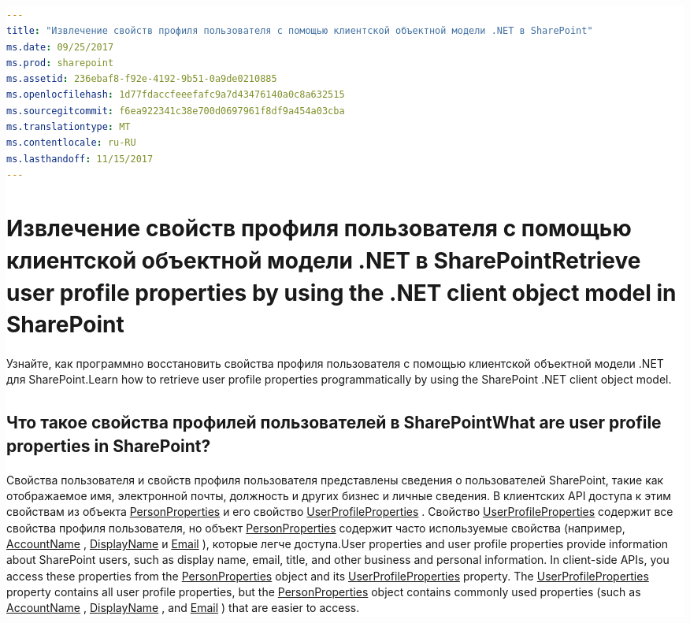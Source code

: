 ```yaml
---
title: "Извлечение свойств профиля пользователя с помощью клиентской объектной модели .NET в SharePoint"
ms.date: 09/25/2017
ms.prod: sharepoint
ms.assetid: 236ebaf8-f92e-4192-9b51-0a9de0210885
ms.openlocfilehash: 1d77fdaccfeeefafc9a7d43476140a0c8a632515
ms.sourcegitcommit: f6ea922341c38e700d0697961f8df9a454a03cba
ms.translationtype: MT
ms.contentlocale: ru-RU
ms.lasthandoff: 11/15/2017
---
```

# <a name="retrieve-user-profile-properties-by-using-the-net-client-object-model-in-sharepoint"></a><span data-ttu-id="38fd9-102">Извлечение свойств профиля пользователя с помощью клиентской объектной модели .NET в SharePoint</span><span class="sxs-lookup"><span data-stu-id="38fd9-102">Retrieve user profile properties by using the .NET client object model in SharePoint</span></span>

<span data-ttu-id="38fd9-103">Узнайте, как программно восстановить свойства профиля пользователя с помощью клиентской объектной модели .NET для SharePoint.</span><span class="sxs-lookup"><span data-stu-id="38fd9-103">Learn how to retrieve user profile properties programmatically by using the SharePoint .NET client object model.</span></span>

## <a name="what-are-user-profile-properties-in-sharepoint"></a><span data-ttu-id="38fd9-104">Что такое свойства профилей пользователей в SharePoint</span><span class="sxs-lookup"><span data-stu-id="38fd9-104">What are user profile properties in SharePoint?</span></span>
<span data-ttu-id="38fd9-105"><a name="bkmk_WhatIs"> </a></span><span class="sxs-lookup"><span data-stu-id="38fd9-105"><a name="bkmk_WhatIs"> </a></span></span>

<span data-ttu-id="38fd9-p101">Свойства пользователя и свойств профиля пользователя представлены сведения о пользователей SharePoint, такие как отображаемое имя, электронной почты, должность и других бизнес и личные сведения. В клиентских API доступа к этим свойствам из объекта  [PersonProperties](https://msdn.microsoft.com/library/Microsoft.SharePoint.Client.UserProfiles.PersonProperties.aspx) и его свойство [UserProfileProperties](https://msdn.microsoft.com/library/Microsoft.SharePoint.Client.UserProfiles.PersonProperties.UserProfileProperties.aspx) . Свойство [UserProfileProperties](https://msdn.microsoft.com/library/Microsoft.SharePoint.Client.UserProfiles.PersonProperties.UserProfileProperties.aspx) содержит все свойства профиля пользователя, но объект [PersonProperties](https://msdn.microsoft.com/library/Microsoft.SharePoint.Client.UserProfiles.PersonProperties.aspx) содержит часто используемые свойства (например, [AccountName](https://msdn.microsoft.com/library/Microsoft.SharePoint.Client.UserProfiles.PersonProperties.AccountName.aspx) , [DisplayName](https://msdn.microsoft.com/library/Microsoft.SharePoint.Client.UserProfiles.PersonProperties.DisplayName.aspx) и [Email](https://msdn.microsoft.com/library/Microsoft.SharePoint.Client.UserProfiles.PersonProperties.Email.aspx) ), которые легче доступа.</span><span class="sxs-lookup"><span data-stu-id="38fd9-p101">User properties and user profile properties provide information about SharePoint users, such as display name, email, title, and other business and personal information. In client-side APIs, you access these properties from the  [PersonProperties](https://msdn.microsoft.com/library/Microsoft.SharePoint.Client.UserProfiles.PersonProperties.aspx) object and its [UserProfileProperties](https://msdn.microsoft.com/library/Microsoft.SharePoint.Client.UserProfiles.PersonProperties.UserProfileProperties.aspx) property. The [UserProfileProperties](https://msdn.microsoft.com/library/Microsoft.SharePoint.Client.UserProfiles.PersonProperties.UserProfileProperties.aspx) property contains all user profile properties, but the [PersonProperties](https://msdn.microsoft.com/library/Microsoft.SharePoint.Client.UserProfiles.PersonProperties.aspx) object contains commonly used properties (such as [AccountName](https://msdn.microsoft.com/library/Microsoft.SharePoint.Client.UserProfiles.PersonProperties.AccountName.aspx) , [DisplayName](https://msdn.microsoft.com/library/Microsoft.SharePoint.Client.UserProfiles.PersonProperties.DisplayName.aspx) , and [Email](https://msdn.microsoft.com/library/Microsoft.SharePoint.Client.UserProfiles.PersonProperties.Email.aspx) ) that are easier to access.</span></span>